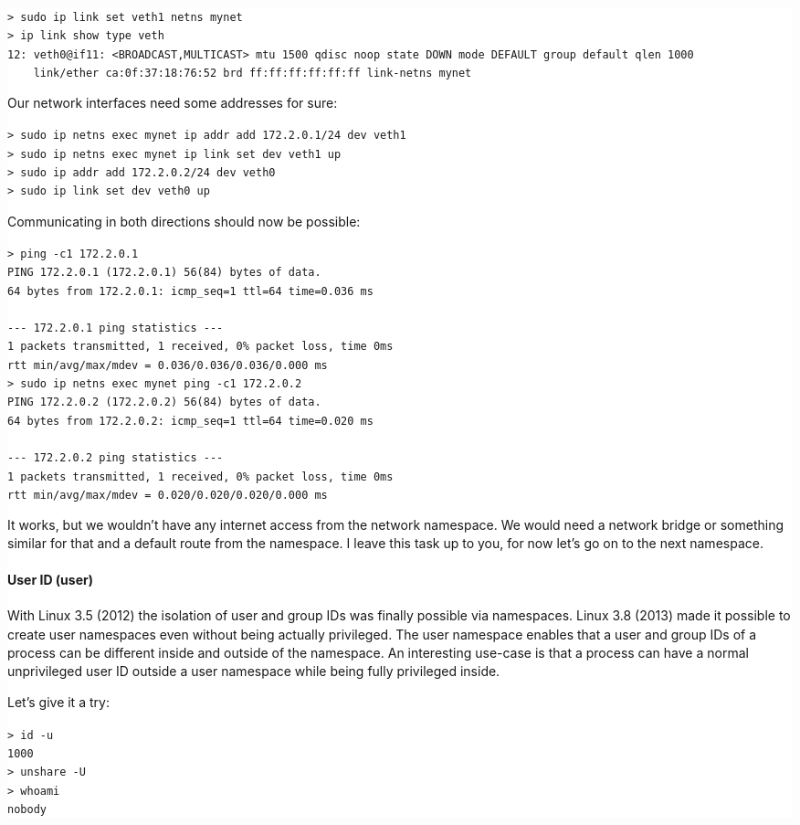 ```
> sudo ip link set veth1 netns mynet
> ip link show type veth
12: veth0@if11: <BROADCAST,MULTICAST> mtu 1500 qdisc noop state DOWN mode DEFAULT group default qlen 1000
    link/ether ca:0f:37:18:76:52 brd ff:ff:ff:ff:ff:ff link-netns mynet
```

Our network interfaces need some addresses for sure:

```
> sudo ip netns exec mynet ip addr add 172.2.0.1/24 dev veth1
> sudo ip netns exec mynet ip link set dev veth1 up
> sudo ip addr add 172.2.0.2/24 dev veth0
> sudo ip link set dev veth0 up
```

Communicating in both directions should now be possible:

```
> ping -c1 172.2.0.1
PING 172.2.0.1 (172.2.0.1) 56(84) bytes of data.
64 bytes from 172.2.0.1: icmp_seq=1 ttl=64 time=0.036 ms

--- 172.2.0.1 ping statistics ---
1 packets transmitted, 1 received, 0% packet loss, time 0ms
rtt min/avg/max/mdev = 0.036/0.036/0.036/0.000 ms
> sudo ip netns exec mynet ping -c1 172.2.0.2
PING 172.2.0.2 (172.2.0.2) 56(84) bytes of data.
64 bytes from 172.2.0.2: icmp_seq=1 ttl=64 time=0.020 ms

--- 172.2.0.2 ping statistics ---
1 packets transmitted, 1 received, 0% packet loss, time 0ms
rtt min/avg/max/mdev = 0.020/0.020/0.020/0.000 ms
```

It works, but we wouldn’t have any internet access from the network namespace. We would need a network bridge or something similar for that and a default route from the namespace. I leave this task up to you, for now let’s go on to the next namespace.

#### [](https://github.com/saschagrunert/demystifying-containers/blob/master/part1-kernel-space/post.md#user-id-user)User ID (user)

With Linux 3.5 (2012) the isolation of user and group IDs was finally possible via namespaces. Linux 3.8 (2013) made it possible to create user namespaces even without being actually privileged. The user namespace enables that a user and group IDs of a process can be different inside and outside of the namespace. An interesting use-case is that a process can have a normal unprivileged user ID outside a user namespace while being fully privileged inside.

Let’s give it a try:

```
> id -u
1000
> unshare -U
> whoami
nobody
```
